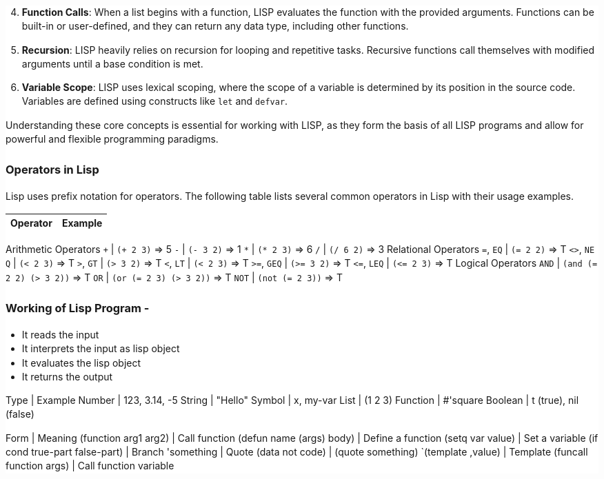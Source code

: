 4. **Function Calls**: When a list begins with a function, LISP evaluates the function with the provided arguments. Functions can be built-in or user-defined, and they can return any data type, including other functions.

5. **Recursion**: LISP heavily relies on recursion for looping and repetitive tasks. Recursive functions call themselves with modified arguments until a base condition is met.

6. **Variable Scope**: LISP uses lexical scoping, where the scope of a variable is determined by its position in the source code. Variables are defined using constructs like `let` and `defvar`.

Understanding these core concepts is essential for working with LISP, as they form the basis of all LISP programs and allow for powerful and flexible programming paradigms.

### Operators in Lisp

Lisp uses prefix notation for operators. The following table lists several common operators in Lisp with their usage examples.

Operator | Example
---------|-------
Arithmetic Operators
`+` | `(+ 2 3)` => 5
`-` | `(- 3 2)` => 1
`*` | `(* 2 3)` => 6
`/` | `(/ 6 2)` => 3
Relational Operators
`=`, `EQ` | `(= 2 2)` => T
`<>`, `NEQ` | `(< 2 3)` => T
`>`, `GT` | `(> 3 2)` => T
`<`, `LT` | `(< 2 3)` => T
`>=`, `GEQ` | `(>= 3 2)` => T
`<=`, `LEQ` | `(<= 2 3)` => T
Logical Operators
`AND` | `(and (= 2 2) (> 3 2))` => T
`OR` | `(or (= 2 3) (> 3 2))` => T
`NOT` | `(not (= 2 3))` => T



### Working of Lisp Program -
- It reads the input
- It interprets the input as lisp object
- It evaluates the lisp object
- It returns the output


Type | Example
Number | 123, 3.14, -5
String | "Hello"
Symbol | x, my-var
List | (1 2 3)
Function | #'square
Boolean | t (true), nil (false)

Form | Meaning
(function arg1 arg2) | Call function
(defun name (args) body) | Define a function
(setq var value) | Set a variable
(if cond true-part false-part) | Branch
'something | Quote (data not code)  | (quote something)
`(template ,value) | Template
(funcall function args) | Call function variable
